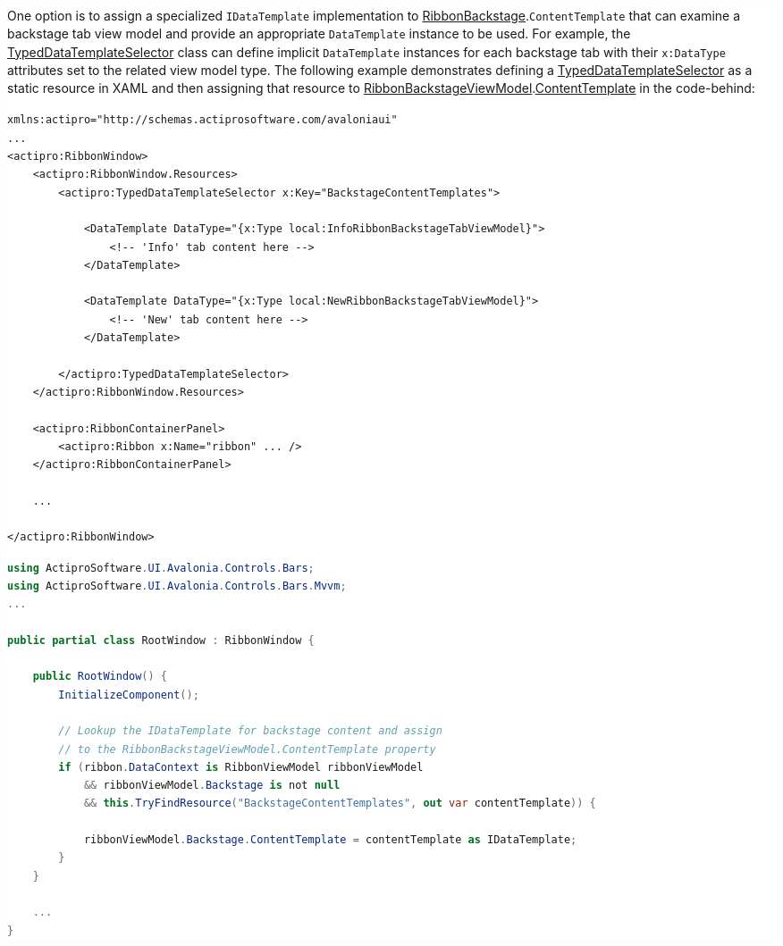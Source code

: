 One option is to assign a specialized `IDataTemplate` implementation to [RibbonBackstage](xref:@ActiproUIRoot.Controls.Bars.RibbonBackstage).`ContentTemplate` that can examine a backstage tab view model and provide an appropriate `DataTemplate` instance to be used.  For example, the [TypedDataTemplateSelector](xref:@ActiproUIRoot.Controls.Templates.TypedDataTemplateSelector) class can define implicit `DataTemplate` instances for each backstage tab with their `x:DataType` attributes set to the related view model type.  The following example demonstrates defining a [TypedDataTemplateSelector](xref:@ActiproUIRoot.Controls.Templates.TypedDataTemplateSelector) as a static resource in XAML and then assigning that resource to [RibbonBackstageViewModel](xref:@ActiproUIRoot.Controls.Bars.Mvvm.RibbonBackstageViewModel).[ContentTemplate](xref:@ActiproUIRoot.Controls.Bars.Mvvm.RibbonBackstageTabViewModel.ContentTemplate) in the code-behind:

```xaml
xmlns:actipro="http://schemas.actiprosoftware.com/avaloniaui"
...
<actipro:RibbonWindow>
	<actipro:RibbonWindow.Resources>
		<actipro:TypedDataTemplateSelector x:Key="BackstageContentTemplates">

			<DataTemplate DataType="{x:Type local:InfoRibbonBackstageTabViewModel}">
				<!-- 'Info' tab content here -->
			</DataTemplate>

			<DataTemplate DataType="{x:Type local:NewRibbonBackstageTabViewModel}">
				<!-- 'New' tab content here -->
			</DataTemplate>

		</actipro:TypedDataTemplateSelector>
	</actipro:RibbonWindow.Resources>

	<actipro:RibbonContainerPanel>
		<actipro:Ribbon x:Name="ribbon" ... />
	</actipro:RibbonContainerPanel>

	...

</actipro:RibbonWindow>
```
```csharp
using ActiproSoftware.UI.Avalonia.Controls.Bars;
using ActiproSoftware.UI.Avalonia.Controls.Bars.Mvvm;
...

public partial class RootWindow : RibbonWindow {

	public RootWindow() {
		InitializeComponent();

		// Lookup the IDataTemplate for backstage content and assign
		// to the RibbonBackstageViewModel.ContentTemplate property
		if (ribbon.DataContext is RibbonViewModel ribbonViewModel
			&& ribbonViewModel.Backstage is not null
			&& this.TryFindResource("BackstageContentTemplates", out var contentTemplate)) {

			ribbonViewModel.Backstage.ContentTemplate = contentTemplate as IDataTemplate;
		}
	}

    ...
}
```
